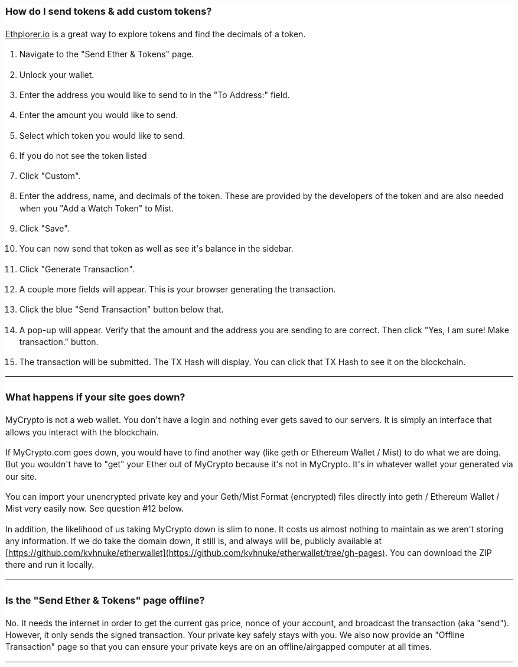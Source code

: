 
### How do I send tokens & add custom tokens?

[Ethplorer.io](https://ethplorer.io/) is a great way to explore tokens and find the decimals of a token.

1.  Navigate to the "Send Ether & Tokens" page.
2.  Unlock your wallet.
3.  Enter the address you would like to send to in the "To Address:" field.
4.  Enter the amount you would like to send.
5.  Select which token you would like to send.
6.  If you do not see the token listed

1.  Click "Custom".
2.  Enter the address, name, and decimals of the token. These are provided by the developers of the token and are also needed when you "Add a Watch Token" to Mist.
3.  Click "Save".
4.  You can now send that token as well as see it's balance in the sidebar.

8.  Click "Generate Transaction".
9.  A couple more fields will appear. This is your browser generating the transaction.
10.  Click the blue "Send Transaction" button below that.
11.  A pop-up will appear. Verify that the amount and the address you are sending to are correct. Then click "Yes, I am sure! Make transaction." button.
12.  The transaction will be submitted. The TX Hash will display. You can click that TX Hash to see it on the blockchain.

---

### What happens if your site goes down?

MyCrypto is not a web wallet. You don't have a login and nothing ever gets saved to our servers. It is simply an interface that allows you interact with the blockchain.

If MyCrypto.com goes down, you would have to find another way (like geth or Ethereum Wallet / Mist) to do what we are doing. But you wouldn't have to "get" your Ether out of MyCrypto because it's not in MyCrypto. It's in whatever wallet your generated via our site.

You can import your unencrypted private key and your Geth/Mist Format (encrypted) files directly into geth / Ethereum Wallet / Mist very easily now. See question #12 below.

In addition, the likelihood of us taking MyCrypto down is slim to none. It costs us almost nothing to maintain as we aren't storing any information. If we do take the domain down, it still is, and always will be, publicly available at [https://github.com/kvhnuke/etherwallet](https://github.com/kvhnuke/etherwallet/tree/gh-pages). You can download the ZIP there and run it locally.

---

### Is the "Send Ether & Tokens" page offline?

No. It needs the internet in order to get the current gas price, nonce of your account, and broadcast the transaction (aka "send"). However, it only sends the signed transaction. Your private key safely stays with you. We also now provide an "Offline Transaction" page so that you can ensure your private keys are on an offline/airgapped computer at all times.

---